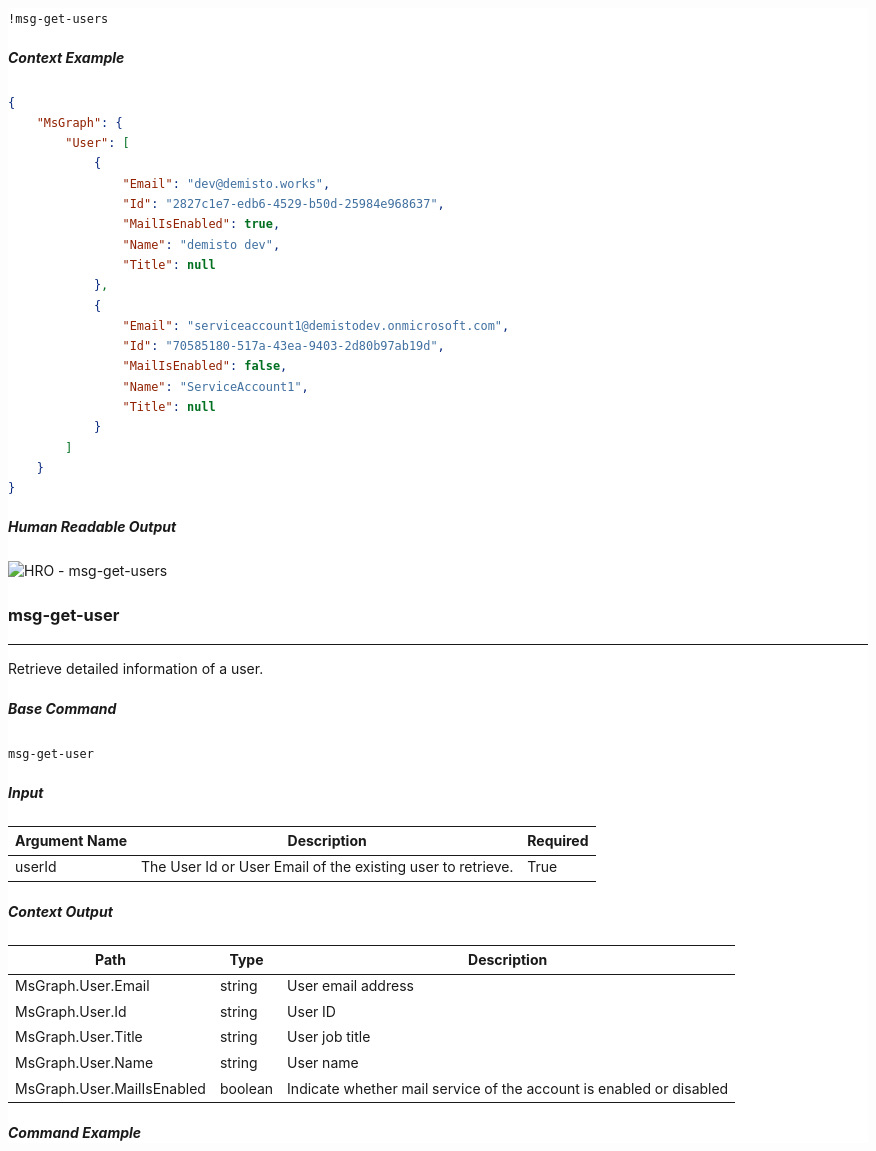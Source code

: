 ```
!msg-get-users
```

##### Context Example

```json
{
    "MsGraph": {
        "User": [
            {
                "Email": "dev@demisto.works",
                "Id": "2827c1e7-edb6-4529-b50d-25984e968637",
                "MailIsEnabled": true,
                "Name": "demisto dev",
                "Title": null
            },
            {
                "Email": "serviceaccount1@demistodev.onmicrosoft.com",
                "Id": "70585180-517a-43ea-9403-2d80b97ab19d",
                "MailIsEnabled": false,
                "Name": "ServiceAccount1",
                "Title": null
            }
        ]
    }
}
```

##### Human Readable Output

![HRO - msg-get-users](https://raw.githubusercontent.com/Pekdz/content/joe_doc/Documentation/docs/hrd/msg-get-users.png "msg-get-users")

### msg-get-user
---
Retrieve detailed information of a user.
##### Base Command
`msg-get-user`
##### Input
| **Argument Name** | **Description** | **Required** |
| --- | --- | --- |
| userId | The User Id or User Email of the existing user to retrieve. | True |
##### Context Output
| **Path** | **Type** | **Description** |
| --- | --- | --- |
| MsGraph.User.Email | string | User email address |
| MsGraph.User.Id | string | User ID |
| MsGraph.User.Title | string | User job title |
| MsGraph.User.Name | string | User name |
| MsGraph.User.MailIsEnabled | boolean | Indicate whether mail service of the account is enabled or disabled |
##### Command Example
